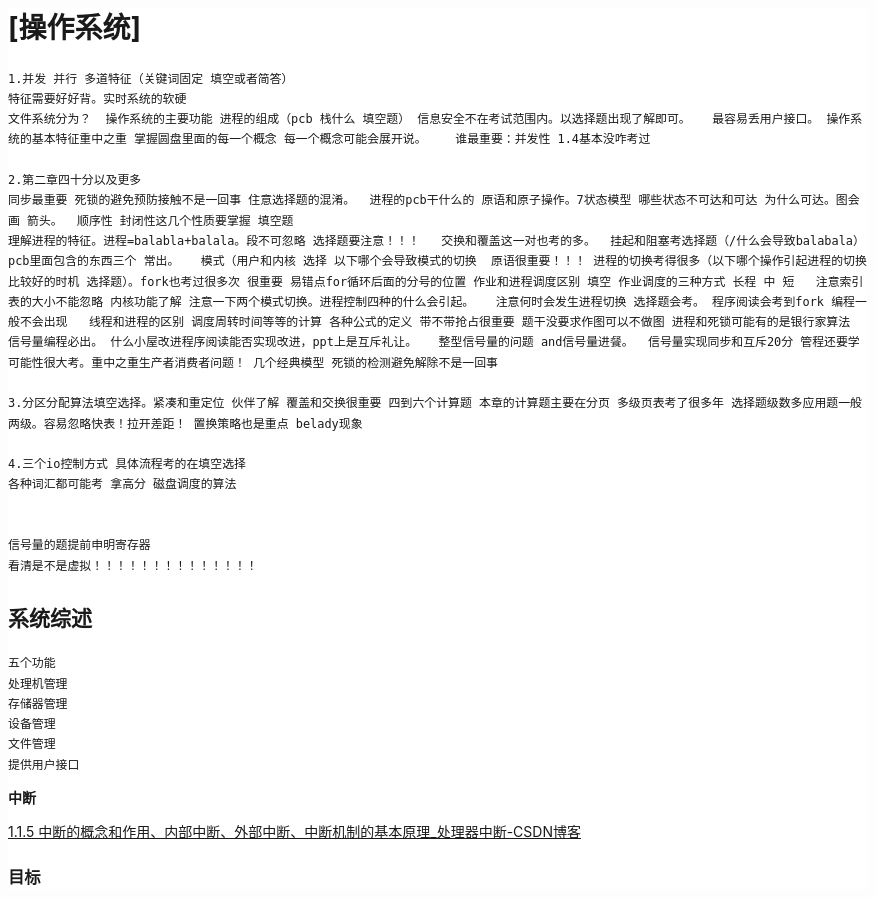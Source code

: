 # 	[操作系统]

```
1.并发 并行 多道特征（关键词固定 填空或者简答）
特征需要好好背。实时系统的软硬
文件系统分为？  操作系统的主要功能 进程的组成（pcb 栈什么 填空题） 信息安全不在考试范围内。以选择题出现了解即可。   最容易丢用户接口。 操作系统的基本特征重中之重 掌握圆盘里面的每一个概念 每一个概念可能会展开说。    谁最重要：并发性 1.4基本没咋考过

2.第二章四十分以及更多
同步最重要 死锁的避免预防接触不是一回事 住意选择题的混淆。  进程的pcb干什么的 原语和原子操作。7状态模型 哪些状态不可达和可达 为什么可达。图会画 箭头。  顺序性 封闭性这几个性质要掌握 填空题
理解进程的特征。进程=balabla+balala。段不可忽略 选择题要注意！！！   交换和覆盖这一对也考的多。  挂起和阻塞考选择题（/什么会导致balabala） pcb里面包含的东西三个 常出。   模式（用户和内核 选择 以下哪个会导致模式的切换  原语很重要！！！ 进程的切换考得很多（以下哪个操作引起进程的切换 比较好的时机 选择题）。fork也考过很多次 很重要 易错点for循环后面的分号的位置 作业和进程调度区别 填空 作业调度的三种方式 长程 中 短   注意索引表的大小不能忽略 内核功能了解 注意一下两个模式切换。进程控制四种的什么会引起。   注意何时会发生进程切换 选择题会考。 程序阅读会考到fork 编程一般不会出现   线程和进程的区别 调度周转时间等等的计算 各种公式的定义 带不带抢占很重要 题干没要求作图可以不做图 进程和死锁可能有的是银行家算法 信号量编程必出。 什么小屋改进程序阅读能否实现改进，ppt上是互斥礼让。   整型信号量的问题 and信号量进餐。  信号量实现同步和互斥20分 管程还要学 可能性很大考。重中之重生产者消费者问题！ 几个经典模型 死锁的检测避免解除不是一回事

3.分区分配算法填空选择。紧凑和重定位 伙伴了解 覆盖和交换很重要 四到六个计算题 本章的计算题主要在分页 多级页表考了很多年 选择题级数多应用题一般两级。容易忽略快表！拉开差距！ 置换策略也是重点 belady现象

4.三个io控制方式 具体流程考的在填空选择
各种词汇都可能考 拿高分 磁盘调度的算法


信号量的题提前申明寄存器
看清是不是虚拟！！！！！！！！！！！！！！
```



## 系统综述

```
五个功能
处理机管理
存储器管理
设备管理
文件管理
提供用户接口
```

```

```

**中断**

[1.1.5 中断的概念和作用、内部中断、外部中断、中断机制的基本原理_处理器中断-CSDN博客](https://blog.csdn.net/qq_26553393/article/details/122239406)

### 目标

